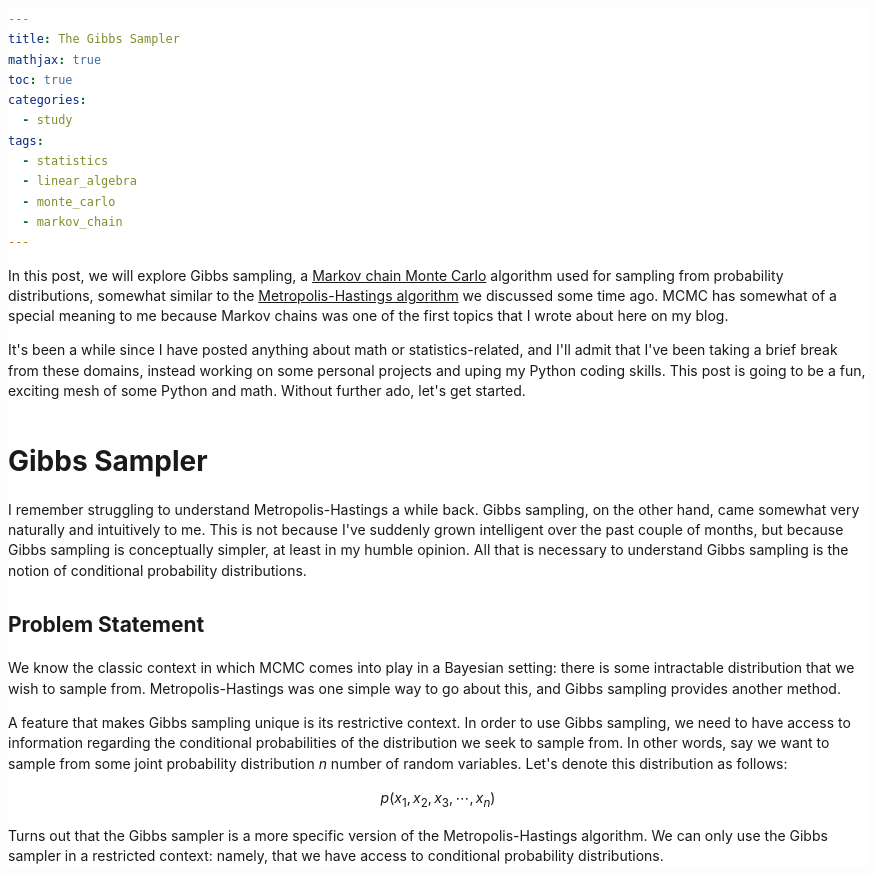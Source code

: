 ```yaml
---
title: The Gibbs Sampler
mathjax: true
toc: true
categories:
  - study
tags:
  - statistics
  - linear_algebra
  - monte_carlo
  - markov_chain
---
```


In this post, we will explore Gibbs sampling, a [Markov chain Monte Carlo](https://jaketae.github.io/study/MCMC/) algorithm used for sampling from probability distributions, somewhat similar to the [Metropolis-Hastings algorithm](https://jaketae.github.io/study/MCMC/#metropolis-hastings) we discussed some time ago. MCMC has somewhat of a special meaning to me because Markov chains was one of the first topics that I wrote about here on my blog.  

It's been a while since I have posted anything about math or statistics-related, and I'll admit that I've been taking a brief break from these domains, instead working on some personal projects and uping my Python coding skills. This post is going to be a fun, exciting mesh of some Python and math. Without further ado, let's get started.

# Gibbs Sampler

I remember struggling to understand Metropolis-Hastings a while back. Gibbs sampling, on the other hand, came somewhat very naturally and intuitively to me. This is not because I've suddenly grown intelligent over the past couple of months, but because Gibbs sampling is conceptually simpler, at least in my humble opinion. All that is necessary to understand Gibbs sampling is the notion of conditional probability distributions. 

## Problem Statement

We know the classic context in which MCMC comes into play in a Bayesian setting: there is some intractable distribution that we wish to sample from. Metropolis-Hastings was one simple way to go about this, and Gibbs sampling provides another method. 

A feature that makes Gibbs sampling unique is its restrictive context. In order to use Gibbs sampling, we need to have access to information regarding the conditional probabilities of the distribution we seek to sample from. In other words, say we want to sample from some joint probability distribution $n$ number of random variables. Let's denote this distribution as follows:

$$
p(x_1, x_2, x_3, \cdots, x_n)
$$

Turns out that the Gibbs sampler is a more specific version of the Metropolis-Hastings algorithm. We can only use the Gibbs sampler in a restricted context: namely, that we have access to conditional probability distributions. 
